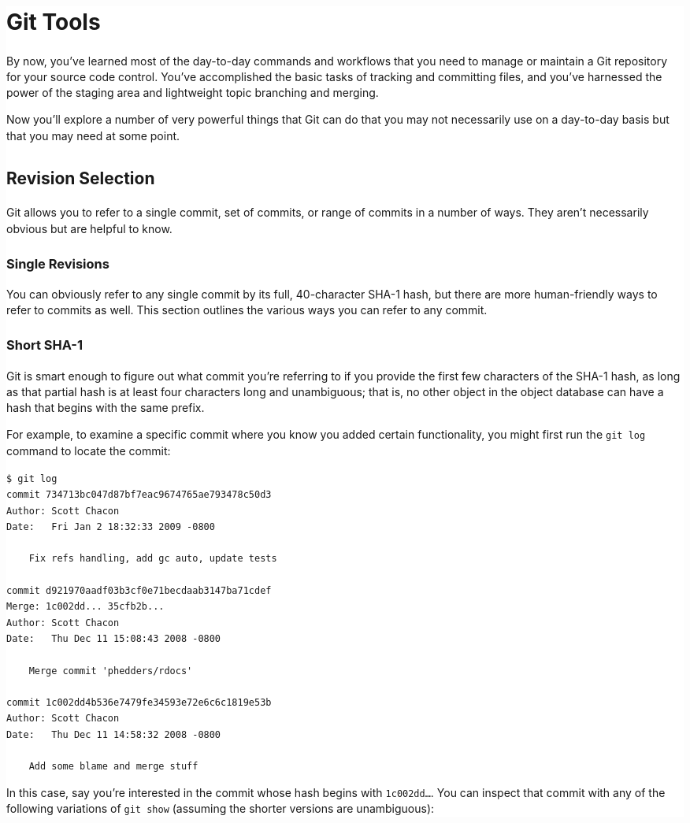 # Git Tools

By now, you’ve learned most of the day-to-day commands and workflows that you need to manage or maintain a Git repository for your source code control. You’ve accomplished the basic tasks of tracking and committing files, and you’ve harnessed the power of the staging area and lightweight topic branching and merging.

Now you’ll explore a number of very powerful things that Git can do that you may not necessarily use on a day-to-day basis but that you may need at some point.

## Revision Selection

Git allows you to refer to a single commit, set of commits, or range of commits in a number of ways. They aren’t necessarily obvious but are helpful to know.

### Single Revisions

You can obviously refer to any single commit by its full, 40-character SHA-1 hash, but there are more human-friendly ways to refer to commits as well. This section outlines the various ways you can refer to any commit.

### Short SHA-1

Git is smart enough to figure out what commit you’re referring to if you provide the first few characters of the SHA-1 hash, as long as that partial hash is at least four characters long and unambiguous; that is, no other object in the object database can have a hash that begins with the same prefix.

For example, to examine a specific commit where you know you added certain functionality, you might first run the `git log` command to locate the commit:

    $ git log
    commit 734713bc047d87bf7eac9674765ae793478c50d3
    Author: Scott Chacon 
    Date:   Fri Jan 2 18:32:33 2009 -0800
    
        Fix refs handling, add gc auto, update tests
    
    commit d921970aadf03b3cf0e71becdaab3147ba71cdef
    Merge: 1c002dd... 35cfb2b...
    Author: Scott Chacon 
    Date:   Thu Dec 11 15:08:43 2008 -0800
    
        Merge commit 'phedders/rdocs'
    
    commit 1c002dd4b536e7479fe34593e72e6c6c1819e53b
    Author: Scott Chacon 
    Date:   Thu Dec 11 14:58:32 2008 -0800
    
        Add some blame and merge stuff

In this case, say you’re interested in the commit whose hash begins with `1c002dd…​`. You can inspect that commit with any of the following variations of `git show` (assuming the shorter versions are unambiguous):
